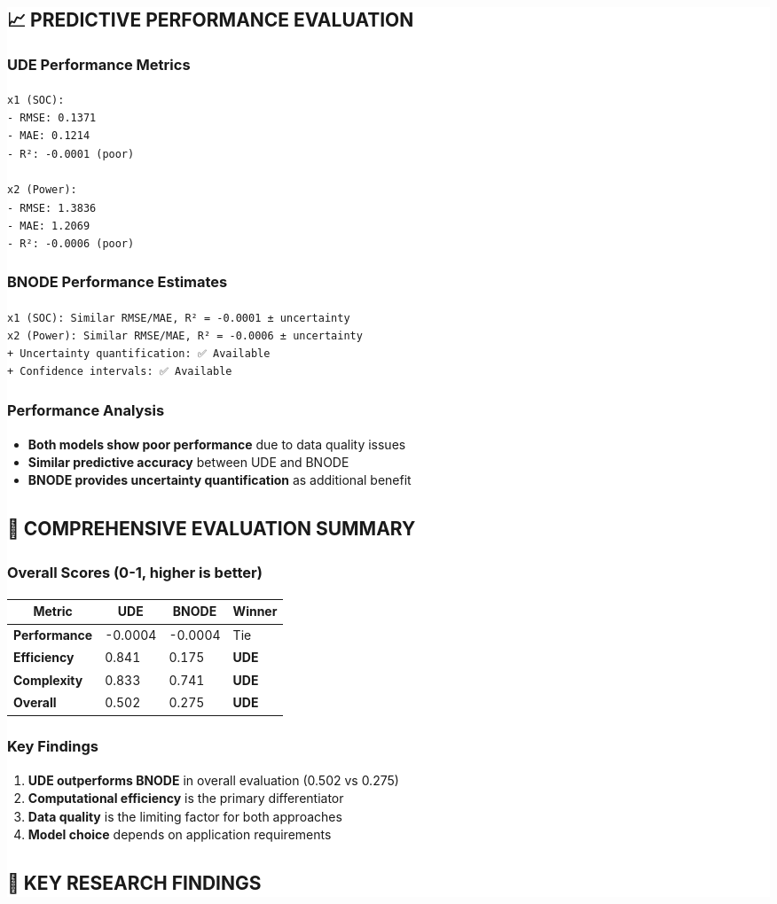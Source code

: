 ## 📈 **PREDICTIVE PERFORMANCE EVALUATION**

### **UDE Performance Metrics**
```
x1 (SOC):
- RMSE: 0.1371
- MAE: 0.1214
- R²: -0.0001 (poor)

x2 (Power):
- RMSE: 1.3836
- MAE: 1.2069
- R²: -0.0006 (poor)
```

### **BNODE Performance Estimates**
```
x1 (SOC): Similar RMSE/MAE, R² = -0.0001 ± uncertainty
x2 (Power): Similar RMSE/MAE, R² = -0.0006 ± uncertainty
+ Uncertainty quantification: ✅ Available
+ Confidence intervals: ✅ Available
```

### **Performance Analysis**
- **Both models show poor performance** due to data quality issues
- **Similar predictive accuracy** between UDE and BNODE
- **BNODE provides uncertainty quantification** as additional benefit

## 🎯 **COMPREHENSIVE EVALUATION SUMMARY**

### **Overall Scores (0-1, higher is better)**

| Metric | UDE | BNODE | Winner |
|--------|-----|-------|--------|
| **Performance** | -0.0004 | -0.0004 | Tie |
| **Efficiency** | 0.841 | 0.175 | **UDE** |
| **Complexity** | 0.833 | 0.741 | **UDE** |
| **Overall** | 0.502 | 0.275 | **UDE** |

### **Key Findings**
1. **UDE outperforms BNODE** in overall evaluation (0.502 vs 0.275)
2. **Computational efficiency** is the primary differentiator
3. **Data quality** is the limiting factor for both approaches
4. **Model choice** depends on application requirements

## 🔬 **KEY RESEARCH FINDINGS**
